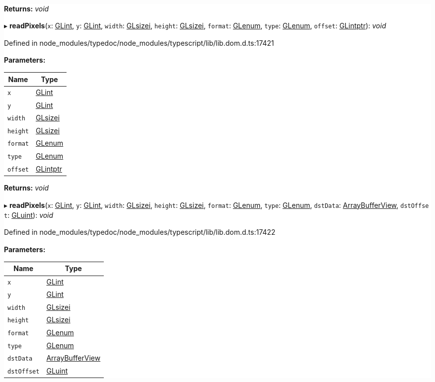 **Returns:** *void*

▸ **readPixels**(`x`: [GLint](../modules/_node_modules_typedoc_node_modules_typescript_lib_lib_dom_d_.md#glint), `y`: [GLint](../modules/_node_modules_typedoc_node_modules_typescript_lib_lib_dom_d_.md#glint), `width`: [GLsizei](../modules/_node_modules_typedoc_node_modules_typescript_lib_lib_dom_d_.md#glsizei), `height`: [GLsizei](../modules/_node_modules_typedoc_node_modules_typescript_lib_lib_dom_d_.md#glsizei), `format`: [GLenum](../modules/_node_modules_typedoc_node_modules_typescript_lib_lib_dom_d_.md#glenum), `type`: [GLenum](../modules/_node_modules_typedoc_node_modules_typescript_lib_lib_dom_d_.md#glenum), `offset`: [GLintptr](../modules/_node_modules_typedoc_node_modules_typescript_lib_lib_dom_d_.md#glintptr)): *void*

Defined in node_modules/typedoc/node_modules/typescript/lib/lib.dom.d.ts:17421

**Parameters:**

Name | Type |
------ | ------ |
`x` | [GLint](../modules/_node_modules_typedoc_node_modules_typescript_lib_lib_dom_d_.md#glint) |
`y` | [GLint](../modules/_node_modules_typedoc_node_modules_typescript_lib_lib_dom_d_.md#glint) |
`width` | [GLsizei](../modules/_node_modules_typedoc_node_modules_typescript_lib_lib_dom_d_.md#glsizei) |
`height` | [GLsizei](../modules/_node_modules_typedoc_node_modules_typescript_lib_lib_dom_d_.md#glsizei) |
`format` | [GLenum](../modules/_node_modules_typedoc_node_modules_typescript_lib_lib_dom_d_.md#glenum) |
`type` | [GLenum](../modules/_node_modules_typedoc_node_modules_typescript_lib_lib_dom_d_.md#glenum) |
`offset` | [GLintptr](../modules/_node_modules_typedoc_node_modules_typescript_lib_lib_dom_d_.md#glintptr) |

**Returns:** *void*

▸ **readPixels**(`x`: [GLint](../modules/_node_modules_typedoc_node_modules_typescript_lib_lib_dom_d_.md#glint), `y`: [GLint](../modules/_node_modules_typedoc_node_modules_typescript_lib_lib_dom_d_.md#glint), `width`: [GLsizei](../modules/_node_modules_typedoc_node_modules_typescript_lib_lib_dom_d_.md#glsizei), `height`: [GLsizei](../modules/_node_modules_typedoc_node_modules_typescript_lib_lib_dom_d_.md#glsizei), `format`: [GLenum](../modules/_node_modules_typedoc_node_modules_typescript_lib_lib_dom_d_.md#glenum), `type`: [GLenum](../modules/_node_modules_typedoc_node_modules_typescript_lib_lib_dom_d_.md#glenum), `dstData`: [ArrayBufferView](_node_modules_typedoc_node_modules_typescript_lib_lib_es5_d_.arraybufferview.md), `dstOffset`: [GLuint](../modules/_node_modules_typedoc_node_modules_typescript_lib_lib_dom_d_.md#gluint)): *void*

Defined in node_modules/typedoc/node_modules/typescript/lib/lib.dom.d.ts:17422

**Parameters:**

Name | Type |
------ | ------ |
`x` | [GLint](../modules/_node_modules_typedoc_node_modules_typescript_lib_lib_dom_d_.md#glint) |
`y` | [GLint](../modules/_node_modules_typedoc_node_modules_typescript_lib_lib_dom_d_.md#glint) |
`width` | [GLsizei](../modules/_node_modules_typedoc_node_modules_typescript_lib_lib_dom_d_.md#glsizei) |
`height` | [GLsizei](../modules/_node_modules_typedoc_node_modules_typescript_lib_lib_dom_d_.md#glsizei) |
`format` | [GLenum](../modules/_node_modules_typedoc_node_modules_typescript_lib_lib_dom_d_.md#glenum) |
`type` | [GLenum](../modules/_node_modules_typedoc_node_modules_typescript_lib_lib_dom_d_.md#glenum) |
`dstData` | [ArrayBufferView](_node_modules_typedoc_node_modules_typescript_lib_lib_es5_d_.arraybufferview.md) |
`dstOffset` | [GLuint](../modules/_node_modules_typedoc_node_modules_typescript_lib_lib_dom_d_.md#gluint) |
